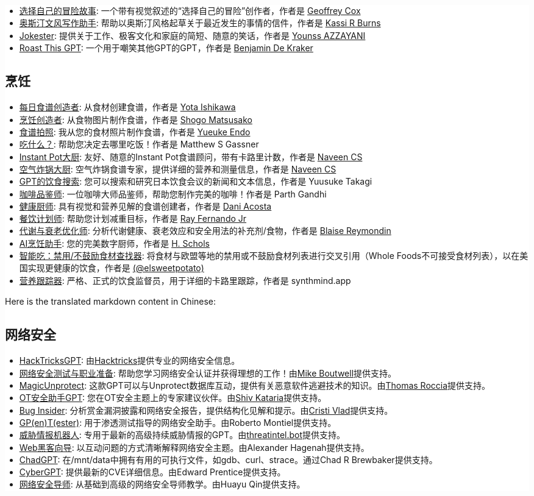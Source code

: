 - [选择自己的冒险故事](https://chat.openai.com/g/g-OItSbmFlC-choose-your-own-adventure): 一个带有视觉叙述的“选择自己的冒险”创作者，作者是 [Geoffrey Cox](https://www.linkedin.com/in/geoffrey-cox/)
- [奥斯汀文风写作助手](https://chat.openai.com/g/g-cJaKrCIfW-austen-scribe): 帮助以奥斯汀风格起草关于最近发生的事情的信件，作者是 [Kassi R Burns](https://www.linkedin.com/in/kassiburns/)
- [Jokester](https://chat.openai.com/g/g-JPEIsvlnr-jokester): 提供关于工作、极客文化和家庭的简短、随意的笑话，作者是 [Younss AZZAYANI](https://www.linkedin.com/in/younss/)
- [Roast This GPT](https://chat.openai.com/g/g-xEgcQmIWu-roast-this-gpt): 一个用于嘲笑其他GPT的GPT，作者是 [Benjamin De Kraker](https://x.com/BenjaminDEKR)

## 烹饪

- [每日食谱创造者](https://chat.openai.com/g/g-TNOuedzff-daily-recipe-creator): 从食材创建食谱，作者是 [Yota Ishikawa](https://x.com/ctgptlb/)
- [烹饪创造者](https://chat.openai.com/g/g-5ttrssEui-culinary-creator): 从食物图片制作食谱，作者是 [Shogo Matsusako](https://x.com/wappaboy/)
- [食谱拍照](https://chat.openai.com/g/g-uPFa8qH8y-recipe-snap): 我从您的食材照片制作食谱，作者是 [Yueuke Endo](https://x.com/ysk_en/)
- [吃什么？](https://chat.openai.com/g/g-E4CgsYu33-where-to-eat): 帮助您决定去哪里吃饭！作者是 Matthew S Gassner
- [Instant Pot大厨](https://chat.openai.com/g/g-PDoYF1w1h-instant-pot-chef): 友好、随意的Instant Pot食谱顾问，带有卡路里计数，作者是 [Naveen CS](https://x.com/MrNaveenCS/)
- [空气炸锅大厨](https://chat.openai.com/g/g-X7lB1U6qS-air-fryer-chef): 空气炸锅食谱专家，提供详细的营养和测量信息，作者是 [Naveen CS](https://x.com/MrNaveenCS/)
- [GPT的饮食搜索](https://chat.openai.com/g/g-mXjkbpWW2-the-diet-search-for-gpts): 您可以搜索和研究日本饮食会议的新闻和文本信息，作者是 Yuusuke Takagi
- [咖啡品鉴师](https://chat.openai.com/g/g-r1qjbM0qs-coffee-sommelier): 一位咖啡大师品鉴师，帮助您制作完美的咖啡！作者是 Parth Gandhi
- [健康厨师](https://chat.openai.com/g/g-OdwKeQjDm-healthy-chef): 具有视觉和营养见解的食谱创建者，作者是 [Dani Acosta](https://x.com/DaniAcostaAI)
- [餐饮计划师](https://chat.openai.com/g/g-VA2ApAENM-meal-planner): 帮助您计划减重目标，作者是 [Ray Fernando Jr](https://x.com/RayFernando1337)
- [代谢与衰老优化师](https://chat.openai.com/g/g-592UeAJTy-dietary-supplements): 分析代谢健康、衰老效应和安全用法的补充剂/食物，作者是 [Blaise Reymondin](https://x.com/reymondin)
- [AI烹饪助手](https://chat.openai.com/g/g-48bv2Thom): 您的完美数字厨师，作者是 [H. Schols](https://x.com/Dibbes101)
- [智能吃：禁用/不鼓励食材查找器](https://chat.openai.com/g/g-nnmSQC9oa-eat-smart-banned-discouraged-ingredient-finder): 将食材与欧盟等地的禁用或不鼓励食材列表进行交叉引用（Whole Foods不可接受食材列表），以在美国实现更健康的饮食，作者是 [(@elsweetpotato)](https://x.com/elsweetpotato)
- [营养跟踪器](https://chat.openai.com/g/g-7cFbGmQHq-nutri-tracker): 严格、正式的饮食监督员，用于详细的卡路里跟踪，作者是 synthmind.app

Here is the translated markdown content in Chinese:

## 网络安全

- [HackTricksGPT](https://chat.openai.com/g/g-aaNx59p4q-hacktricksgpt): 由[Hacktricks](https://x.com/hacktricks_live/)提供专业的网络安全信息。
- [网络安全测试与职业准备](https://chat.openai.com/g/g-BUZDQAUpi-cyber-test-careerprep): 帮助您学习网络安全认证并获得理想的工作！由[Mike Boutwell](https://www.linkedin.com/in/mikeboutwell/)提供支持。
- [MagicUnprotect](https://chat.openai.com/g/g-U5ZnmObzh-magicunprotect): 这款GPT可以与Unprotect数据库互动，提供有关恶意软件逃避技术的知识。由[Thomas Roccia](https://www.linkedin.com/in/thomas-roccia/)提供支持。
- [OT安全助手GPT](https://chat.openai.com/g/g-yhzcRZ3zu-ot-security-buddy): 您在OT安全主题上的专家建议伙伴。由[Shiv Kataria](https://www.linkedin.com/in/shivkataria/)提供支持。
- [Bug Insider](https://chat.openai.com/g/g-ZuYsv3B7u-bug-insider): 分析赏金漏洞披露和网络安全报告，提供结构化见解和提示。由[Cristi Vlad](https://www.linkedin.com/in/cristivlad/)提供支持。
- [GP(en)T(ester)](https://chat.openai.com/g/g-zQfyABDUJ-gp-en-t-ester): 用于渗透测试指导的网络安全助手。由Roberto Montiel提供支持。
- [威胁情报机器人](https://chat.openai.com/g/g-Vy4rIqiCF-threat-intel-bot): 专用于最新的高级持续威胁情报的GPT。由[threatintel.bot](https://threatintel.bot/)提供支持。
- [Web黑客向导](https://chat.openai.com/g/g-Op6Btk7ev-web-hacking-wizard): 以互动问题的方式清晰解释网络安全主题。由Alexander Hagenah提供支持。
- [ChadGPT](https://chat.openai.com/g/g-hBDutiLmw-chadgpt): 在/mnt/data中拥有有用的可执行文件，如gdb、curl、strace。通过Chad R Brewbaker提供支持。
- [CyberGPT](https://chat.openai.com/g/g-GGqU669bx-cybergpt): 提供最新的CVE详细信息。由Edward Prentice提供支持。
- [网络安全导师](https://chat.openai.com/g/g-9PmeCxa4O-cyber-mentor): 从基础到高级的网络安全导师教学。由Huayu Qin提供支持。